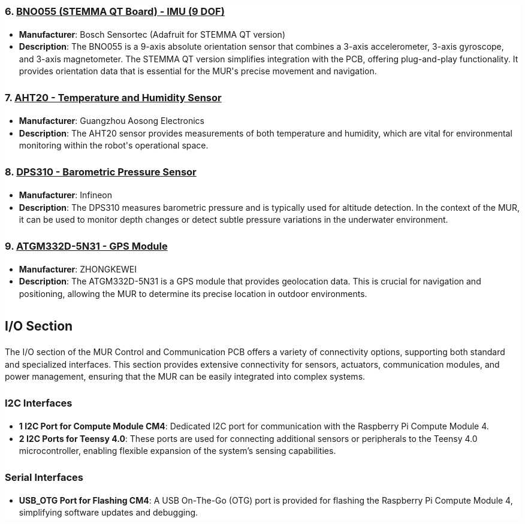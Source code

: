 ### 6. [BNO055 (STEMMA QT Board) - IMU (9 DOF)](https://www.adafruit.com/product/4646)
   - **Manufacturer**: Bosch Sensortec (Adafruit for STEMMA QT version)
   - **Description**: The BNO055 is a 9-axis absolute orientation sensor that combines a 3-axis accelerometer, 3-axis gyroscope, and 3-axis magnetometer. The STEMMA QT version simplifies integration with the PCB, offering plug-and-play functionality. It provides orientation data that is essential for the MUR's precise movement and navigation.

### 7. [AHT20 - Temperature and Humidity Sensor](https://www.lcsc.com/datasheet/lcsc_datasheet_2310231158_Aosong--Guangzhou-Elec-AHT20_C2757850.pdf)
   - **Manufacturer**: Guangzhou Aosong Electronics
   - **Description**: The AHT20 sensor provides measurements of both temperature and humidity, which are vital for environmental monitoring within the robot's operational space.

### 8. [DPS310 - Barometric Pressure Sensor](https://www.lcsc.com/datasheet/lcsc_datasheet_1811071024_Infineon-Technologies-DPS310_C130156.pdf)
   - **Manufacturer**: Infineon
   - **Description**: The DPS310 measures barometric pressure and is typically used for altitude detection. In the context of the MUR, it can be used to monitor depth changes or detect subtle pressure variations in the underwater environment.

### 9. [ATGM332D-5N31 - GPS Module](https://www.lcsc.com/datasheet/lcsc_datasheet_2304140030_ZHONGKEWEI-ATGM332D-5N31_C128659.pdf)
   - **Manufacturer**: ZHONGKEWEI
   - **Description**: The ATGM332D-5N31 is a GPS module that provides geolocation data. This is crucial for navigation and positioning, allowing the MUR to determine its precise location in outdoor environments.

## I/O Section

The I/O section of the MUR Control and Communication PCB offers a variety of connectivity options, supporting both standard and specialized interfaces. This section provides extensive connectivity for sensors, actuators, communication modules, and power management, ensuring that the MUR can be easily integrated into complex systems.

### I2C Interfaces
   - **1 I2C Port for Compute Module CM4**: Dedicated I2C port for communication with the Raspberry Pi Compute Module 4.
   - **2 I2C Ports for Teensy 4.0**: These ports are used for connecting additional sensors or peripherals to the Teensy 4.0 microcontroller, enabling flexible expansion of the system’s sensing capabilities.

### Serial Interfaces
   - **USB_OTG Port for Flashing CM4**: A USB On-The-Go (OTG) port is provided for flashing the Raspberry Pi Compute Module 4, simplifying software updates and debugging.
